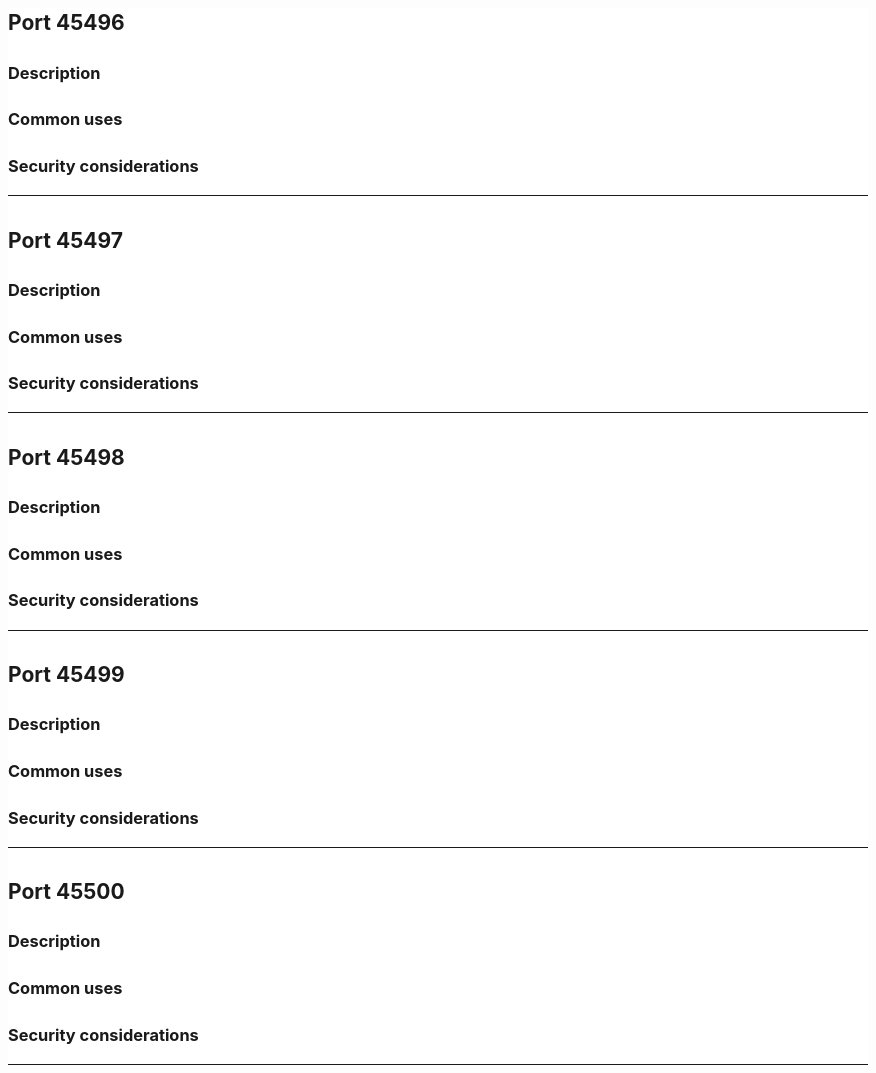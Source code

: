 ## Port 45496
### Description
### Common uses
### Security considerations
---
## Port 45497
### Description
### Common uses
### Security considerations
---
## Port 45498
### Description
### Common uses
### Security considerations
---
## Port 45499
### Description
### Common uses
### Security considerations
---
## Port 45500
### Description
### Common uses
### Security considerations
---
